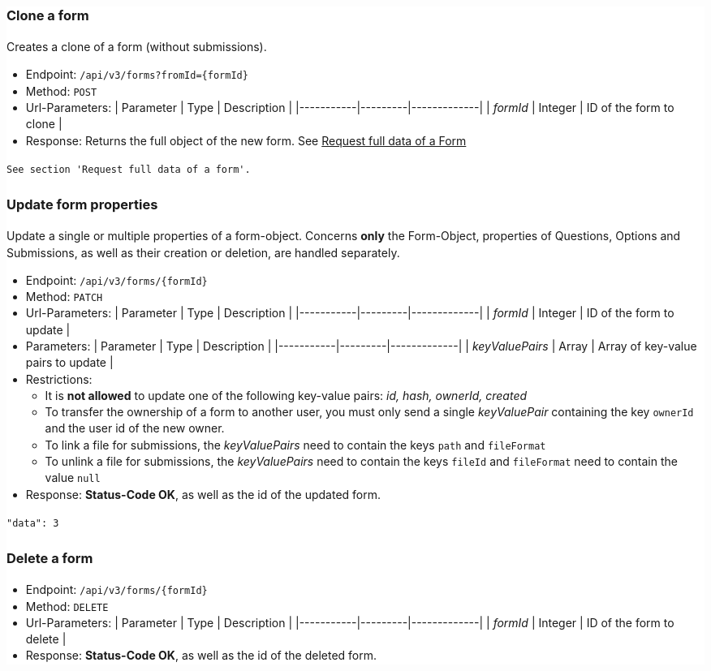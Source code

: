 ### Clone a form

Creates a clone of a form (without submissions).

- Endpoint: `/api/v3/forms?fromId={formId}`
- Method: `POST`
- Url-Parameters:
  | Parameter | Type | Description |
  |-----------|---------|-------------|
  | _formId_ | Integer | ID of the form to clone |
- Response: Returns the full object of the new form. See [Request full data of a Form](#request-full-data-of-a-form)

```
See section 'Request full data of a form'.
```

### Update form properties

Update a single or multiple properties of a form-object. Concerns **only** the Form-Object, properties of Questions, Options and Submissions, as well as their creation or deletion, are handled separately.

- Endpoint: `/api/v3/forms/{formId}`
- Method: `PATCH`
- Url-Parameters:
  | Parameter | Type | Description |
  |-----------|---------|-------------|
  | _formId_ | Integer | ID of the form to update |
- Parameters:
  | Parameter | Type | Description |
  |-----------|---------|-------------|
  | _keyValuePairs_ | Array | Array of key-value pairs to update |
- Restrictions:
    - It is **not allowed** to update one of the following key-value pairs: _id, hash, ownerId, created_
    - To transfer the ownership of a form to another user, you must only send a single _keyValuePair_ containing the key `ownerId` and the user id of the new owner.
    - To link a file for submissions, the _keyValuePairs_ need to contain the keys `path` and `fileFormat`
    - To unlink a file for submissions, the _keyValuePairs_ need to contain the keys `fileId` and `fileFormat` need to contain the value `null`
- Response: **Status-Code OK**, as well as the id of the updated form.

```
"data": 3
```

### Delete a form

- Endpoint: `/api/v3/forms/{formId}`
- Method: `DELETE`
- Url-Parameters:
  | Parameter | Type | Description |
  |-----------|---------|-------------|
  | _formId_ | Integer | ID of the form to delete |
- Response: **Status-Code OK**, as well as the id of the deleted form.
